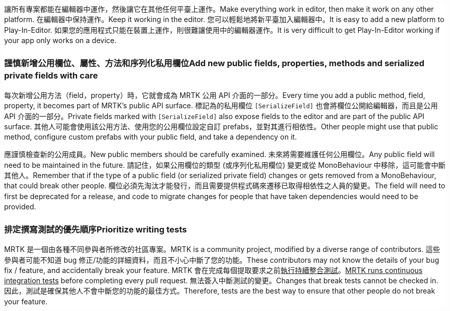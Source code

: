 <span data-ttu-id="20de5-131">讓所有專案都能在編輯器中運作，然後讓它在其他任何平臺上運作。</span><span class="sxs-lookup"><span data-stu-id="20de5-131">Make everything work in editor, then make it work on any other platform.</span></span> <span data-ttu-id="20de5-132">在編輯器中保持運作。</span><span class="sxs-lookup"><span data-stu-id="20de5-132">Keep it working in the editor.</span></span> <span data-ttu-id="20de5-133">您可以輕鬆地將新平臺加入編輯器中。</span><span class="sxs-lookup"><span data-stu-id="20de5-133">It is easy to add a new platform to Play-In-Editor.</span></span> <span data-ttu-id="20de5-134">如果您的應用程式只能在裝置上運作，則很難讓使用中的編輯器運作。</span><span class="sxs-lookup"><span data-stu-id="20de5-134">It is very difficult to get Play-In-Editor working if your app only works on a device.</span></span>

### <a name="add-new-public-fields-properties-methods-and-serialized-private-fields-with-care"></a><span data-ttu-id="20de5-135">謹慎新增公用欄位、屬性、方法和序列化私用欄位</span><span class="sxs-lookup"><span data-stu-id="20de5-135">Add new public fields, properties, methods and serialized private fields with care</span></span>

<span data-ttu-id="20de5-136">每次新增公用方法（field，property）時，它就會成為 MRTK 公用 API 介面的一部分。</span><span class="sxs-lookup"><span data-stu-id="20de5-136">Every time you add a public method, field, property, it becomes part of MRTK’s public API surface.</span></span> <span data-ttu-id="20de5-137">標記為的私用欄位 `[SerializeField]` 也會將欄位公開給編輯器，而且是公用 API 介面的一部分。</span><span class="sxs-lookup"><span data-stu-id="20de5-137">Private fields marked with `[SerializeField]` also expose fields to the editor and are part of the public API surface.</span></span> <span data-ttu-id="20de5-138">其他人可能會使用該公用方法、使用您的公用欄位設定自訂 prefabs，並對其進行相依性。</span><span class="sxs-lookup"><span data-stu-id="20de5-138">Other people might use that public method, configure custom prefabs with your public field, and take a dependency on it.</span></span>

<span data-ttu-id="20de5-139">應謹慎檢查新的公用成員。</span><span class="sxs-lookup"><span data-stu-id="20de5-139">New public members should be carefully examined.</span></span> <span data-ttu-id="20de5-140">未來將需要維護任何公用欄位。</span><span class="sxs-lookup"><span data-stu-id="20de5-140">Any public field will need to be maintained in the future.</span></span> <span data-ttu-id="20de5-141">請記住，如果公用欄位的類型 (或序列化私用欄位) 變更或從 MonoBehaviour 中移除，這可能會中斷其他人。</span><span class="sxs-lookup"><span data-stu-id="20de5-141">Remember that if the type of a public field (or serialized private field) changes or gets removed from a MonoBehaviour, that could break other people.</span></span> <span data-ttu-id="20de5-142">欄位必須先淘汰才能發行，而且需要提供程式碼來遷移已取得相依性之人員的變更。</span><span class="sxs-lookup"><span data-stu-id="20de5-142">The field will need to first be deprecated for a release, and code to migrate changes for people that have taken dependencies would need to be provided.</span></span>

### <a name="prioritize-writing-tests"></a><span data-ttu-id="20de5-143">排定撰寫測試的優先順序</span><span class="sxs-lookup"><span data-stu-id="20de5-143">Prioritize writing tests</span></span>

<span data-ttu-id="20de5-144">MRTK 是一個由各種不同參與者所修改的社區專案。</span><span class="sxs-lookup"><span data-stu-id="20de5-144">MRTK is a community project, modified by a diverse range of contributors.</span></span> <span data-ttu-id="20de5-145">這些參與者可能不知道 bug 修正/功能的詳細資料，而且不小心中斷了您的功能。</span><span class="sxs-lookup"><span data-stu-id="20de5-145">These contributors may not know the details of your bug fix / feature, and accidentally break your feature.</span></span> <span data-ttu-id="20de5-146">MRTK 會在完成每個提取要求之前[執行持續整合測試](https://dev.azure.com/aipmr/MixedRealityToolkit-Unity-CI/_build?definitionId=16)。</span><span class="sxs-lookup"><span data-stu-id="20de5-146">[MRTK runs continuous integration tests](https://dev.azure.com/aipmr/MixedRealityToolkit-Unity-CI/_build?definitionId=16) before completing every pull request.</span></span> <span data-ttu-id="20de5-147">無法簽入中斷測試的變更。</span><span class="sxs-lookup"><span data-stu-id="20de5-147">Changes that break tests cannot be checked in.</span></span> <span data-ttu-id="20de5-148">因此，測試是確保其他人不會中斷您的功能的最佳方式。</span><span class="sxs-lookup"><span data-stu-id="20de5-148">Therefore, tests are the best way to ensure that other people do not break your feature.</span></span>
